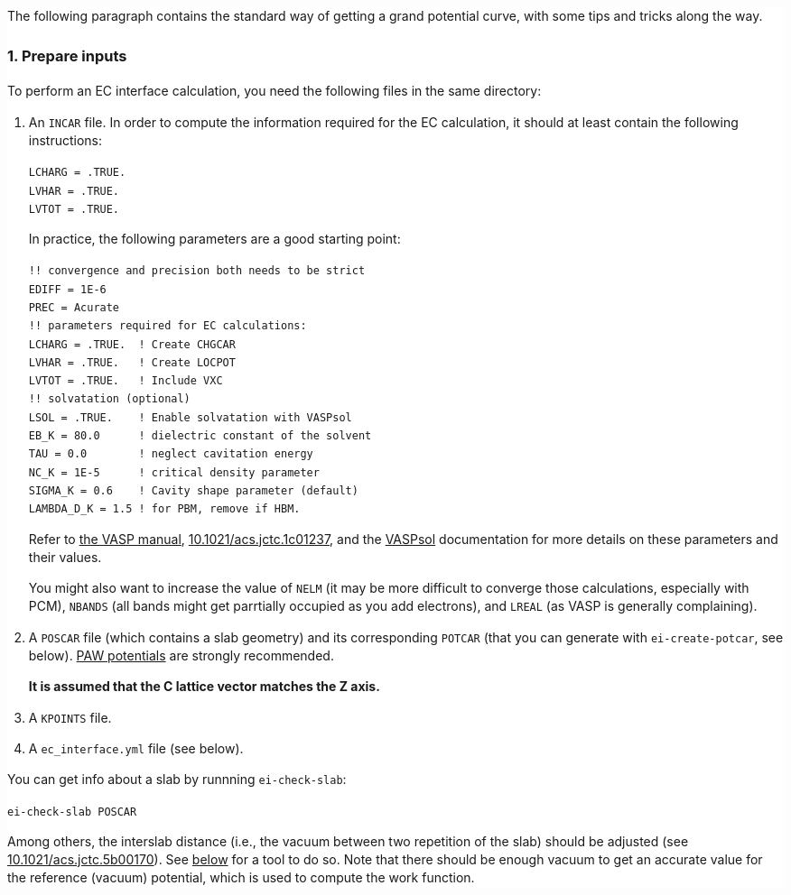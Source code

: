 The following paragraph contains the standard way of getting a grand potential curve, with some tips and tricks along the way.

### 1. Prepare inputs

To perform an EC interface calculation, you need the following files in the same directory:

1. An `INCAR` file. In order to compute the information required for the EC calculation, it should at least contain the following instructions:
   ```
   LCHARG = .TRUE.
   LVHAR = .TRUE.
   LVTOT = .TRUE.
   ```
   
   In practice, the following parameters are a good starting point:
   ```
   !! convergence and precision both needs to be strict
   EDIFF = 1E-6
   PREC = Acurate
   !! parameters required for EC calculations:
   LCHARG = .TRUE.  ! Create CHGCAR
   LVHAR = .TRUE.   ! Create LOCPOT
   LVTOT = .TRUE.   ! Include VXC
   !! solvatation (optional)
   LSOL = .TRUE.    ! Enable solvatation with VASPsol
   EB_K = 80.0      ! dielectric constant of the solvent  
   TAU = 0.0        ! neglect cavitation energy
   NC_K = 1E-5      ! critical density parameter
   SIGMA_K = 0.6    ! Cavity shape parameter (default)
   LAMBDA_D_K = 1.5 ! for PBM, remove if HBM.
   ```
   Refer to [the VASP manual](https://www.vasp.at/wiki/index.php/The_VASP_Manual), [10.1021/acs.jctc.1c01237](https://doi.org/10.1021/acs.jctc.1c01237), and the [VASPsol](https://github.com/henniggroup/VASPsol/blob/master/docs/USAGE.md) documentation for more details on these parameters and their values.
   
   You might also want to increase the value of `NELM` (it may be more difficult to converge those calculations, especially with PCM), `NBANDS` (all bands might get parrtially occupied as you add electrons), and `LREAL` (as VASP is generally complaining).
2. A `POSCAR` file (which contains a slab geometry) and its corresponding `POTCAR` (that you can generate with `ei-create-potcar`, see below).
   [PAW potentials](https://www.vasp.at/wiki/index.php/Available_PAW_potentials) are strongly recommended.

   **It is assumed that the C lattice vector matches the Z axis.**
3. A `KPOINTS` file.
4. A `ec_interface.yml` file (see below).

You can get info about a slab by runnning `ei-check-slab`:
```bash
ei-check-slab POSCAR
```
Among others, the interslab distance (i.e., the vacuum between two repetition of the slab) should be adjusted (see [10.1021/acs.jctc.5b00170](https://dx.doi.org/10.1021/acs.jctc.5b00170)).
See [below](#geometry-manipulation-tools) for a tool to do so.
Note that there should be enough vacuum to get an accurate value for the reference (vacuum) potential, which is used to compute the work function.
